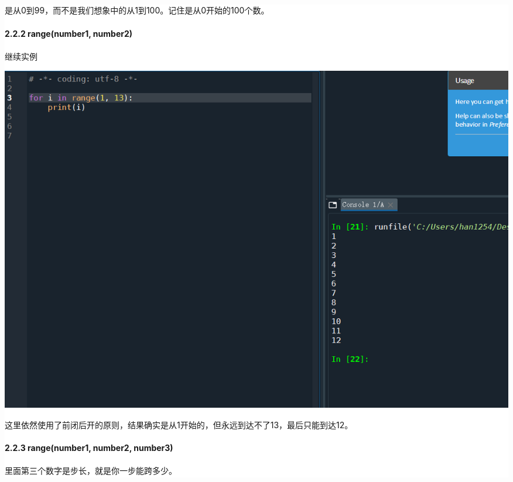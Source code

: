是从0到99，而不是我们想象中的从1到100。记住是从0开始的100个数。



#### 2.2.2 range(number1, number2)

继续实例

![image-20201016141205449](1_6_循环语句.assets/image-20201016141205449.png)

这里依然使用了前闭后开的原则，结果确实是从1开始的，但永远到达不了13，最后只能到达12。

#### 2.2.3 range(number1, number2, number3)

里面第三个数字是步长，就是你一步能跨多少。
